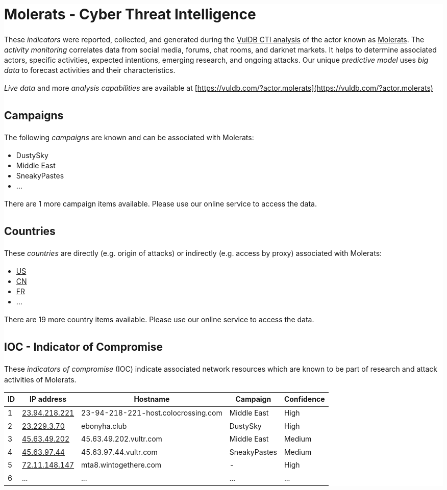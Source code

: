 # Molerats - Cyber Threat Intelligence

These _indicators_ were reported, collected, and generated during the [VulDB CTI analysis](https://vuldb.com/?kb.cti) of the actor known as [Molerats](https://vuldb.com/?actor.molerats). The _activity monitoring_ correlates data from social media, forums, chat rooms, and darknet markets. It helps to determine associated actors, specific activities, expected intentions, emerging research, and ongoing attacks. Our unique _predictive model_ uses _big data_ to forecast activities and their characteristics.

_Live data_ and more _analysis capabilities_ are available at [https://vuldb.com/?actor.molerats](https://vuldb.com/?actor.molerats)

## Campaigns

The following _campaigns_ are known and can be associated with Molerats:

* DustySky
* Middle East
* SneakyPastes
* ...

There are 1 more campaign items available. Please use our online service to access the data.

## Countries

These _countries_ are directly (e.g. origin of attacks) or indirectly (e.g. access by proxy) associated with Molerats:

* [US](https://vuldb.com/?country.us)
* [CN](https://vuldb.com/?country.cn)
* [FR](https://vuldb.com/?country.fr)
* ...

There are 19 more country items available. Please use our online service to access the data.

## IOC - Indicator of Compromise

These _indicators of compromise_ (IOC) indicate associated network resources which are known to be part of research and attack activities of Molerats.

ID | IP address | Hostname | Campaign | Confidence
-- | ---------- | -------- | -------- | ----------
1 | [23.94.218.221](https://vuldb.com/?ip.23.94.218.221) | 23-94-218-221-host.colocrossing.com | Middle East | High
2 | [23.229.3.70](https://vuldb.com/?ip.23.229.3.70) | ebonyha.club | DustySky | High
3 | [45.63.49.202](https://vuldb.com/?ip.45.63.49.202) | 45.63.49.202.vultr.com | Middle East | Medium
4 | [45.63.97.44](https://vuldb.com/?ip.45.63.97.44) | 45.63.97.44.vultr.com | SneakyPastes | Medium
5 | [72.11.148.147](https://vuldb.com/?ip.72.11.148.147) | mta8.wintogethere.com | - | High
6 | ... | ... | ... | ...
